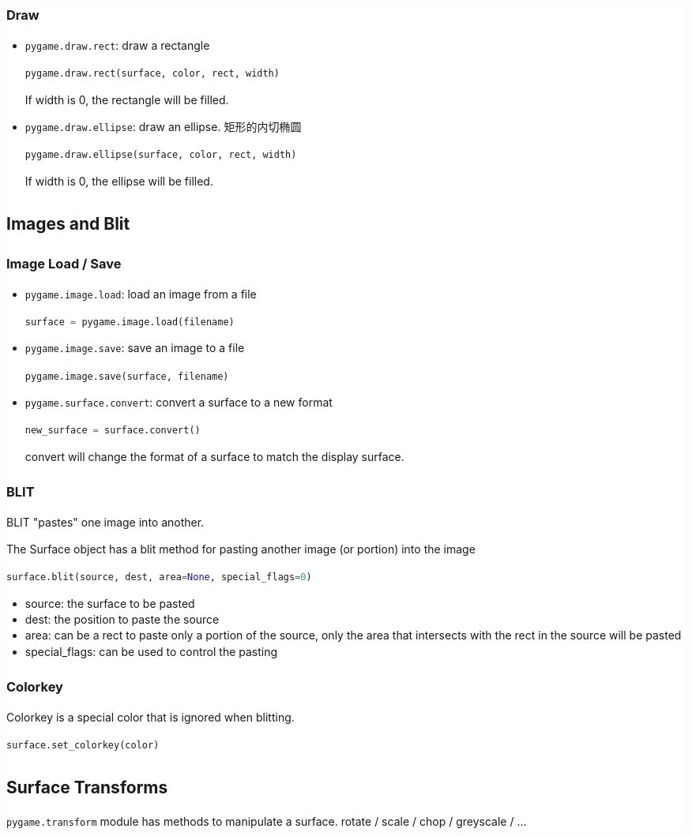 ### Draw

- `pygame.draw.rect`: draw a rectangle

    ```python
    pygame.draw.rect(surface, color, rect, width)
    ```

    If width is 0, the rectangle will be filled.

- `pygame.draw.ellipse`: draw an ellipse. 矩形的内切椭圆

    ```python
    pygame.draw.ellipse(surface, color, rect, width)
    ```

    If width is 0, the ellipse will be filled.

## Images and Blit

### Image Load / Save

- `pygame.image.load`: load an image from a file

    ```python
    surface = pygame.image.load(filename)
    ```
- `pygame.image.save`: save an image to a file

    ```python
    pygame.image.save(surface, filename)
    ```
- `pygame.surface.convert`: convert a surface to a new format

    ```python
    new_surface = surface.convert()
    ```

    convert will change the format of a surface to match the display surface.

### BLIT

BLIT "pastes" one image into another.

The Surface object has a blit method for pasting another image (or portion) into the image

```python
surface.blit(source, dest, area=None, special_flags=0)
```

- source: the surface to be pasted
- dest: the position to paste the source
- area: can be a rect to paste only a portion of the source, only the area that intersects with the rect in the source will be pasted
- special_flags: can be used to control the pasting

### Colorkey

Colorkey is a special color that is ignored when blitting.

```python
surface.set_colorkey(color)
```

## Surface Transforms

`pygame.transform` module has methods to manipulate a surface. rotate / scale / chop / greyscale / ...